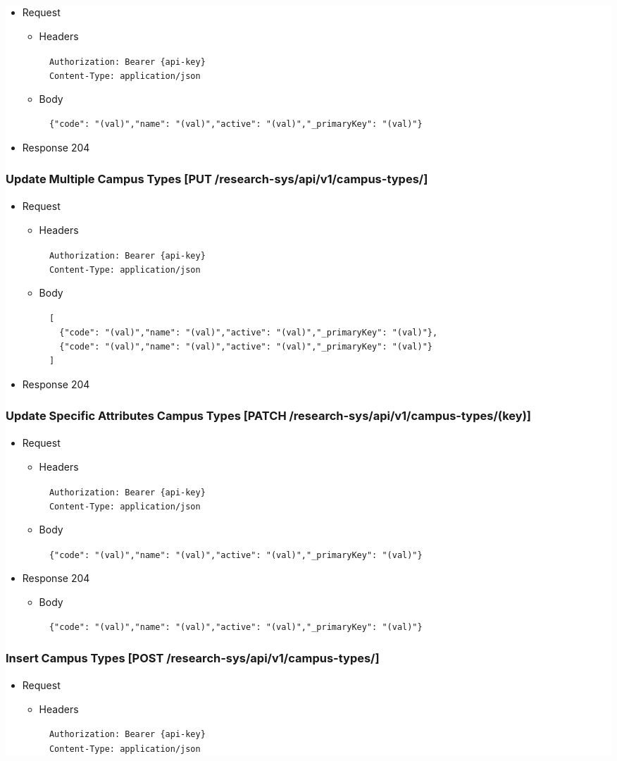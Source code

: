 + Request

    + Headers

            Authorization: Bearer {api-key}   
            Content-Type: application/json

    + Body
    
            {"code": "(val)","name": "(val)","active": "(val)","_primaryKey": "(val)"}
			
+ Response 204

### Update Multiple Campus Types [PUT /research-sys/api/v1/campus-types/]

+ Request

    + Headers

            Authorization: Bearer {api-key}   
            Content-Type: application/json

    + Body
    
            [
              {"code": "(val)","name": "(val)","active": "(val)","_primaryKey": "(val)"},
              {"code": "(val)","name": "(val)","active": "(val)","_primaryKey": "(val)"}
            ]
			
+ Response 204
### Update Specific Attributes Campus Types [PATCH /research-sys/api/v1/campus-types/(key)]

+ Request

    + Headers

            Authorization: Bearer {api-key}   
            Content-Type: application/json

    + Body
    
            {"code": "(val)","name": "(val)","active": "(val)","_primaryKey": "(val)"}
			
+ Response 204
    
    + Body
            
            {"code": "(val)","name": "(val)","active": "(val)","_primaryKey": "(val)"}
### Insert Campus Types [POST /research-sys/api/v1/campus-types/]

+ Request

    + Headers

            Authorization: Bearer {api-key}   
            Content-Type: application/json
